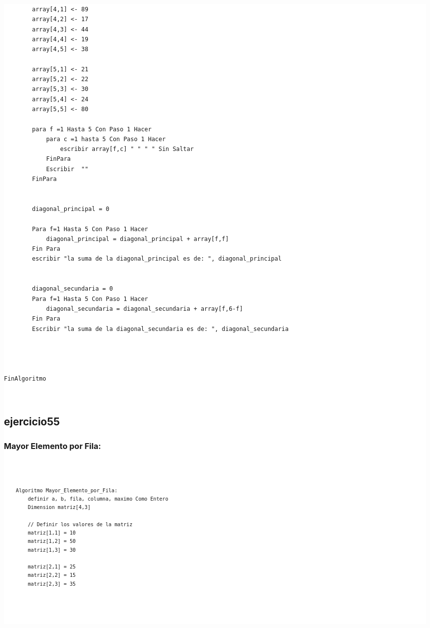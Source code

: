             array[4,1] <- 89
            array[4,2] <- 17
            array[4,3] <- 44
            array[4,4] <- 19
            array[4,5] <- 38
            
            array[5,1] <- 21
            array[5,2] <- 22
            array[5,3] <- 30
            array[5,4] <- 24
            array[5,5] <- 80
            
            para f =1 Hasta 5 Con Paso 1 Hacer
                para c =1 hasta 5 Con Paso 1 Hacer
                    escribir array[f,c] " " " " Sin Saltar
                FinPara
                Escribir  ""
            FinPara
            
            
            diagonal_principal = 0
            
            Para f=1 Hasta 5 Con Paso 1 Hacer
                diagonal_principal = diagonal_principal + array[f,f]
            Fin Para
            escribir "la suma de la diagonal_principal es de: ", diagonal_principal 
            

            diagonal_secundaria = 0
            Para f=1 Hasta 5 Con Paso 1 Hacer
                diagonal_secundaria = diagonal_secundaria + array[f,6-f]
            Fin Para
            Escribir "la suma de la diagonal_secundaria es de: ", diagonal_secundaria
            
        
        
        
    FinAlgoritmo

 </code>
</pre>
<br>


<h2> ejercicio55 </h2>
<h3>Mayor Elemento por Fila:   </h3>
<pre>
    <code> 
       
        Algoritmo Mayor_Elemento_por_Fila:
            definir a, b, fila, columna, maximo Como Entero
            Dimension matriz[4,3]
            
            // Definir los valores de la matriz
            matriz[1,1] = 10
            matriz[1,2] = 50
            matriz[1,3] = 30
            
            matriz[2,1] = 25
            matriz[2,2] = 15
            matriz[2,3] = 35
            